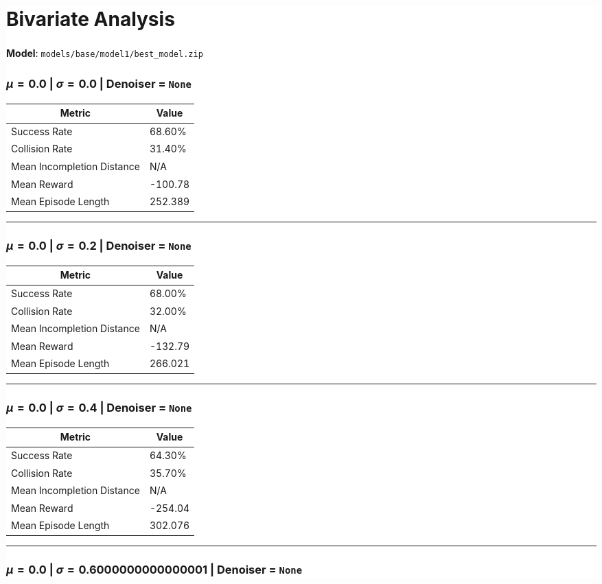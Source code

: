 # Bivariate Analysis
**Model**: `models/base/model1/best_model.zip`
### $\mu = 0.0$ | $\sigma = 0.0$ | Denoiser = `None`


| Metric                     | Value   |
|----------------------------|---------|
| Success Rate               | 68.60%  |
| Collision Rate             | 31.40%  |
| Mean Incompletion Distance | N/A     |
| Mean Reward                | -100.78 |
| Mean Episode Length        | 252.389 |
---

### $\mu = 0.0$ | $\sigma = 0.2$ | Denoiser = `None`


| Metric                     | Value   |
|----------------------------|---------|
| Success Rate               | 68.00%  |
| Collision Rate             | 32.00%  |
| Mean Incompletion Distance | N/A     |
| Mean Reward                | -132.79 |
| Mean Episode Length        | 266.021 |
---

### $\mu = 0.0$ | $\sigma = 0.4$ | Denoiser = `None`


| Metric                     | Value   |
|----------------------------|---------|
| Success Rate               | 64.30%  |
| Collision Rate             | 35.70%  |
| Mean Incompletion Distance | N/A     |
| Mean Reward                | -254.04 |
| Mean Episode Length        | 302.076 |
---

### $\mu = 0.0$ | $\sigma = 0.6000000000000001$ | Denoiser = `None`

